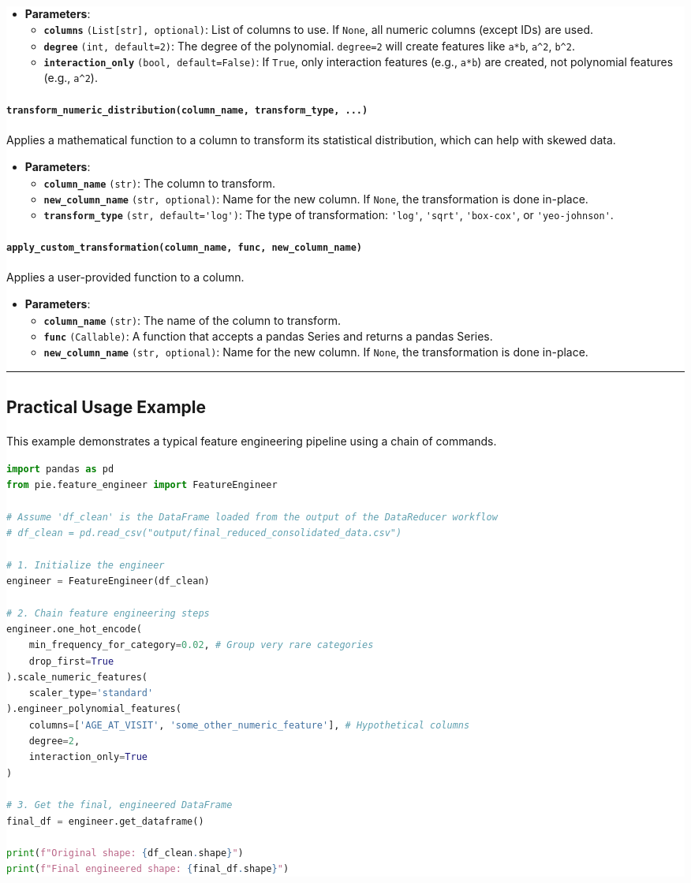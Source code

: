 - **Parameters**:
    - **`columns`** `(List[str], optional)`: List of columns to use. If `None`, all numeric columns (except IDs) are used.
    - **`degree`** `(int, default=2)`: The degree of the polynomial. `degree=2` will create features like `a*b`, `a^2`, `b^2`.
    - **`interaction_only`** `(bool, default=False)`: If `True`, only interaction features (e.g., `a*b`) are created, not polynomial features (e.g., `a^2`).

#### `transform_numeric_distribution(column_name, transform_type, ...)`

Applies a mathematical function to a column to transform its statistical distribution, which can help with skewed data.

- **Parameters**:
    - **`column_name`** `(str)`: The column to transform.
    - **`new_column_name`** `(str, optional)`: Name for the new column. If `None`, the transformation is done in-place.
    - **`transform_type`** `(str, default='log')`: The type of transformation: `'log'`, `'sqrt'`, `'box-cox'`, or `'yeo-johnson'`.

#### `apply_custom_transformation(column_name, func, new_column_name)`

Applies a user-provided function to a column.

- **Parameters**:
    - **`column_name`** `(str)`: The name of the column to transform.
    - **`func`** `(Callable)`: A function that accepts a pandas Series and returns a pandas Series.
    - **`new_column_name`** `(str, optional)`: Name for the new column. If `None`, the transformation is done in-place.

---

## Practical Usage Example

This example demonstrates a typical feature engineering pipeline using a chain of commands.

```python
import pandas as pd
from pie.feature_engineer import FeatureEngineer

# Assume 'df_clean' is the DataFrame loaded from the output of the DataReducer workflow
# df_clean = pd.read_csv("output/final_reduced_consolidated_data.csv")

# 1. Initialize the engineer
engineer = FeatureEngineer(df_clean)

# 2. Chain feature engineering steps
engineer.one_hot_encode(
    min_frequency_for_category=0.02, # Group very rare categories
    drop_first=True
).scale_numeric_features(
    scaler_type='standard'
).engineer_polynomial_features(
    columns=['AGE_AT_VISIT', 'some_other_numeric_feature'], # Hypothetical columns
    degree=2,
    interaction_only=True
)

# 3. Get the final, engineered DataFrame
final_df = engineer.get_dataframe()

print(f"Original shape: {df_clean.shape}")
print(f"Final engineered shape: {final_df.shape}")

```